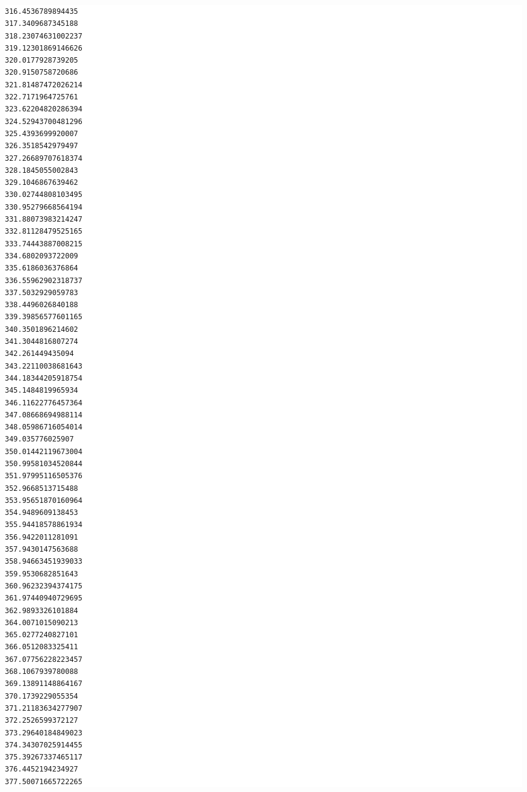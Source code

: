     316.4536789894435
    317.3409687345188
    318.23074631002237
    319.12301869146626
    320.0177928739205
    320.9150758720686
    321.81487472026214
    322.7171964725761
    323.62204820286394
    324.52943700481296
    325.4393699920007
    326.3518542979497
    327.26689707618374
    328.1845055002843
    329.1046867639462
    330.02744808103495
    330.95279668564194
    331.88073983214247
    332.81128479525165
    333.74443887008215
    334.6802093722009
    335.6186036376864
    336.55962902318737
    337.5032929059783
    338.4496026840188
    339.39856577601165
    340.3501896214602
    341.3044816807274
    342.261449435094
    343.22110038681643
    344.18344205918754
    345.1484819965934
    346.11622776457364
    347.08668694988114
    348.05986716054014
    349.035776025907
    350.01442119673004
    350.99581034520844
    351.97995116505376
    352.9668513715488
    353.95651870160964
    354.9489609138453
    355.94418578861934
    356.9422011281091
    357.9430147563688
    358.94663451939033
    359.9530682851643
    360.96232394374175
    361.97440940729695
    362.9893326101884
    364.0071015090213
    365.0277240827101
    366.0512083325411
    367.07756228223457
    368.1067939780088
    369.13891148864167
    370.1739229055354
    371.21183634277907
    372.2526599372127
    373.29640184849023
    374.34307025914455
    375.39267337465117
    376.4452194234927
    377.50071665722265